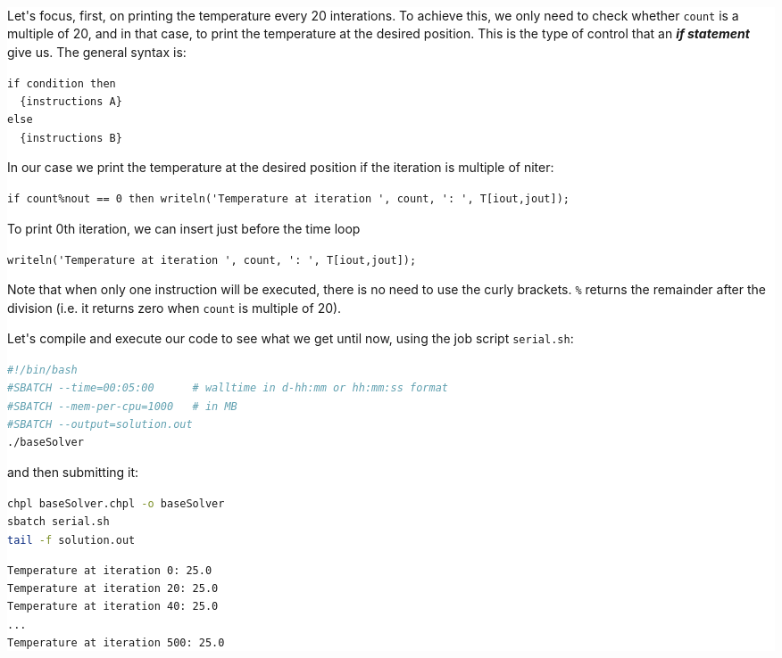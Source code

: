 






Let's focus, first, on printing the temperature every 20 interations. To achieve this, we only need to
check whether `count` is a multiple of 20, and in that case, to print the temperature at the desired
position. This is the type of control that an **_if statement_** give us. The general syntax is:

```chpl
if condition then 
  {instructions A} 
else 
  {instructions B}
```

In our case we print the temperature at the desired position if the iteration is multiple of niter:

```chpl
if count%nout == 0 then writeln('Temperature at iteration ', count, ': ', T[iout,jout]);
```

To print 0th iteration, we can insert just before the time loop

```chpl
writeln('Temperature at iteration ', count, ': ', T[iout,jout]);
```

Note that when only one instruction will be executed, there is no need to use the curly brackets. `%`
returns the remainder after the division (i.e. it returns zero when `count` is multiple of 20).

Let's compile and execute our code to see what we get until now, using the job script `serial.sh`:

```sh
#!/bin/bash
#SBATCH --time=00:05:00      # walltime in d-hh:mm or hh:mm:ss format
#SBATCH --mem-per-cpu=1000   # in MB
#SBATCH --output=solution.out
./baseSolver
```

and then submitting it:

```sh
chpl baseSolver.chpl -o baseSolver
sbatch serial.sh
tail -f solution.out
```

```chpl
Temperature at iteration 0: 25.0
Temperature at iteration 20: 25.0
Temperature at iteration 40: 25.0
...
Temperature at iteration 500: 25.0
```
